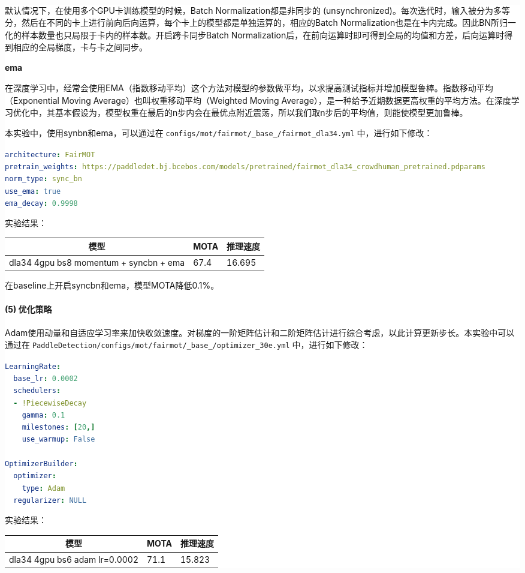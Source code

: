 默认情况下，在使用多个GPU卡训练模型的时候，Batch Normalization都是非同步的 (unsynchronized)。每次迭代时，输入被分为多等分，然后在不同的卡上进行前向后向运算，每个卡上的模型都是单独运算的，相应的Batch Normalization也是在卡内完成。因此BN所归一化的样本数量也只局限于卡内的样本数。开启跨卡同步Batch Normalization后，在前向运算时即可得到全局的均值和方差，后向运算时得到相应的全局梯度，卡与卡之间同步。

**ema**

在深度学习中，经常会使用EMA（指数移动平均）这个方法对模型的参数做平均，以求提高测试指标并增加模型鲁棒。指数移动平均（Exponential Moving Average）也叫权重移动平均（Weighted Moving Average），是一种给予近期数据更高权重的平均方法。在深度学习优化中，其基本假设为，模型权重在最后的n步内会在最优点附近震荡，所以我们取n步后的平均值，则能使模型更加鲁棒。

本实验中，使用synbn和ema，可以通过在 `configs/mot/fairmot/_base_/fairmot_dla34.yml` 中，进行如下修改：

```yaml
architecture: FairMOT
pretrain_weights: https://paddledet.bj.bcebos.com/models/pretrained/fairmot_dla34_crowdhuman_pretrained.pdparams
norm_type: sync_bn
use_ema: true
ema_decay: 0.9998
```

实验结果：

| 模型                                   | MOTA | 推理速度 |
| -------------------------------------- | ---- | -------- |
| dla34 4gpu bs8 momentum + syncbn + ema | 67.4 | 16.695   |

在baseline上开启syncbn和ema，模型MOTA降低0.1%。



#### (5) 优化策略

Adam使用动量和自适应学习率来加快收敛速度。对梯度的一阶矩阵估计和二阶矩阵估计进行综合考虑，以此计算更新步长。本实验中可以通过在 `PaddleDetection/configs/mot/fairmot/_base_/optimizer_30e.yml` 中，进行如下修改：

```yaml
LearningRate:
  base_lr: 0.0002
  schedulers:
  - !PiecewiseDecay
    gamma: 0.1
    milestones: [20,]
    use_warmup: False

OptimizerBuilder:
  optimizer:
    type: Adam
  regularizer: NULL
```

实验结果：

| 模型                          | MOTA | 推理速度 |
| ----------------------------- | ---- | -------- |
| dla34 4gpu bs6 adam lr=0.0002 | 71.1 | 15.823   |
